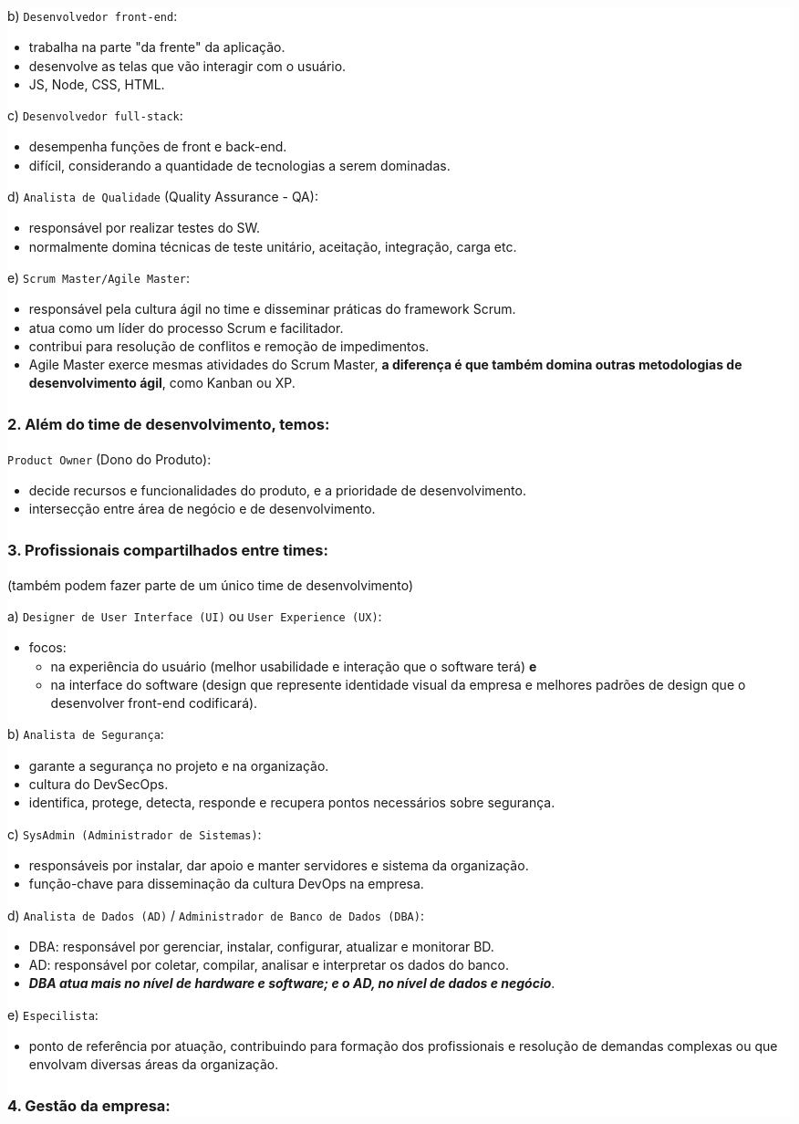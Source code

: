b) `Desenvolvedor front-end`:
- trabalha na parte "da frente" da aplicação.
- desenvolve as telas que vão interagir com o usuário.
- JS, Node, CSS, HTML.

c) `Desenvolvedor full-stack`:
- desempenha funções de front e back-end.
- difícil, considerando a quantidade de tecnologias a serem dominadas.

d) `Analista de Qualidade` (Quality Assurance - QA):
- responsável por realizar testes do SW.
- normalmente domina técnicas de teste unitário, aceitação, integração, carga etc.

e) `Scrum Master/Agile Master`:
- responsável pela cultura ágil no time e disseminar práticas do framework Scrum.
- atua como um líder do processo Scrum e facilitador.
- contribui para resolução de conflitos e remoção de impedimentos.
- Agile Master exerce mesmas atividades do Scrum Master, **a diferença é que também domina outras metodologias de desenvolvimento ágil**, como Kanban ou XP.

### 2. Além do time de desenvolvimento, temos:

`Product Owner` (Dono do Produto):
- decide recursos e funcionalidades do produto, e a prioridade de desenvolvimento.
- intersecção entre área de negócio e de desenvolvimento.

### 3. Profissionais compartilhados entre times:
(também podem fazer parte de um único time de desenvolvimento)

a) `Designer de User Interface (UI)` ou `User Experience (UX)`:
- focos:
  - na experiência do usuário (melhor usabilidade e interação que o software terá) **e** 
  - na interface do software (design que represente identidade visual da empresa e melhores padrões de design que o desenvolver front-end codificará).

b) `Analista de Segurança`:
- garante a segurança no projeto e na organização.
- cultura do DevSecOps.
- identifica, protege, detecta, responde e recupera pontos necessários sobre segurança.

c) `SysAdmin (Administrador de Sistemas)`:
- responsáveis por instalar, dar apoio e manter servidores e sistema da organização.
- função-chave para disseminação da cultura DevOps na empresa.

d) `Analista de Dados (AD)` / `Administrador de Banco de Dados (DBA)`:
- DBA: responsável por gerenciar, instalar, configurar, atualizar e monitorar BD.
- AD: responsável por coletar, compilar, analisar e interpretar os dados do banco.
- ***DBA atua mais no nível de hardware e software; e o AD, no nível de dados e negócio***.

e) `Especilista`:
- ponto de referência por atuação, contribuindo para formação dos profissionais e resolução de demandas complexas ou que envolvam diversas áreas da organização.

### 4. Gestão da empresa:
